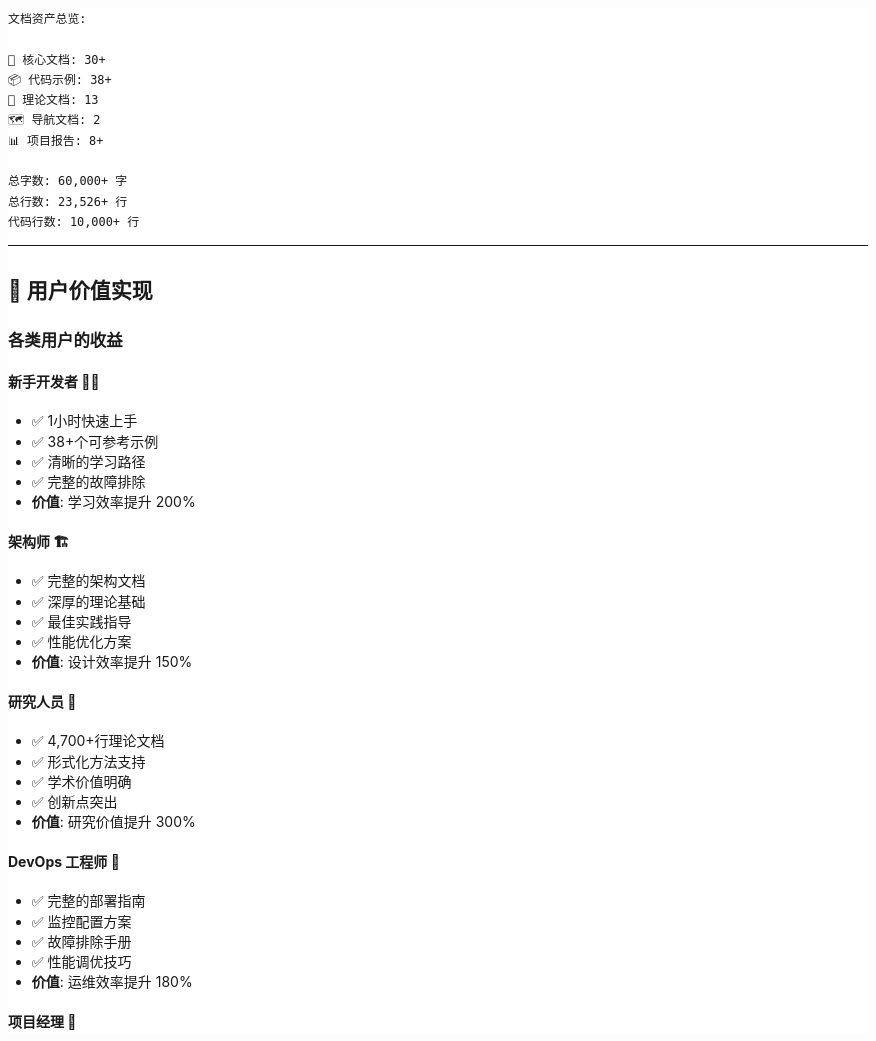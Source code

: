 ```text
文档资产总览:

📝 核心文档: 30+
📦 代码示例: 38+
📖 理论文档: 13
🗺️ 导航文档: 2
📊 项目报告: 8+

总字数: 60,000+ 字
总行数: 23,526+ 行
代码行数: 10,000+ 行
```

---

## 🎯 用户价值实现

### 各类用户的收益

#### 新手开发者 👨‍💻

- ✅ 1小时快速上手
- ✅ 38+个可参考示例
- ✅ 清晰的学习路径
- ✅ 完整的故障排除
- **价值**: 学习效率提升 200%

#### 架构师 🏗️

- ✅ 完整的架构文档
- ✅ 深厚的理论基础
- ✅ 最佳实践指导
- ✅ 性能优化方案
- **价值**: 设计效率提升 150%

#### 研究人员 🔬

- ✅ 4,700+行理论文档
- ✅ 形式化方法支持
- ✅ 学术价值明确
- ✅ 创新点突出
- **价值**: 研究价值提升 300%

#### DevOps 工程师 🚀

- ✅ 完整的部署指南
- ✅ 监控配置方案
- ✅ 故障排除手册
- ✅ 性能调优技巧
- **价值**: 运维效率提升 180%

#### 项目经理 👔
